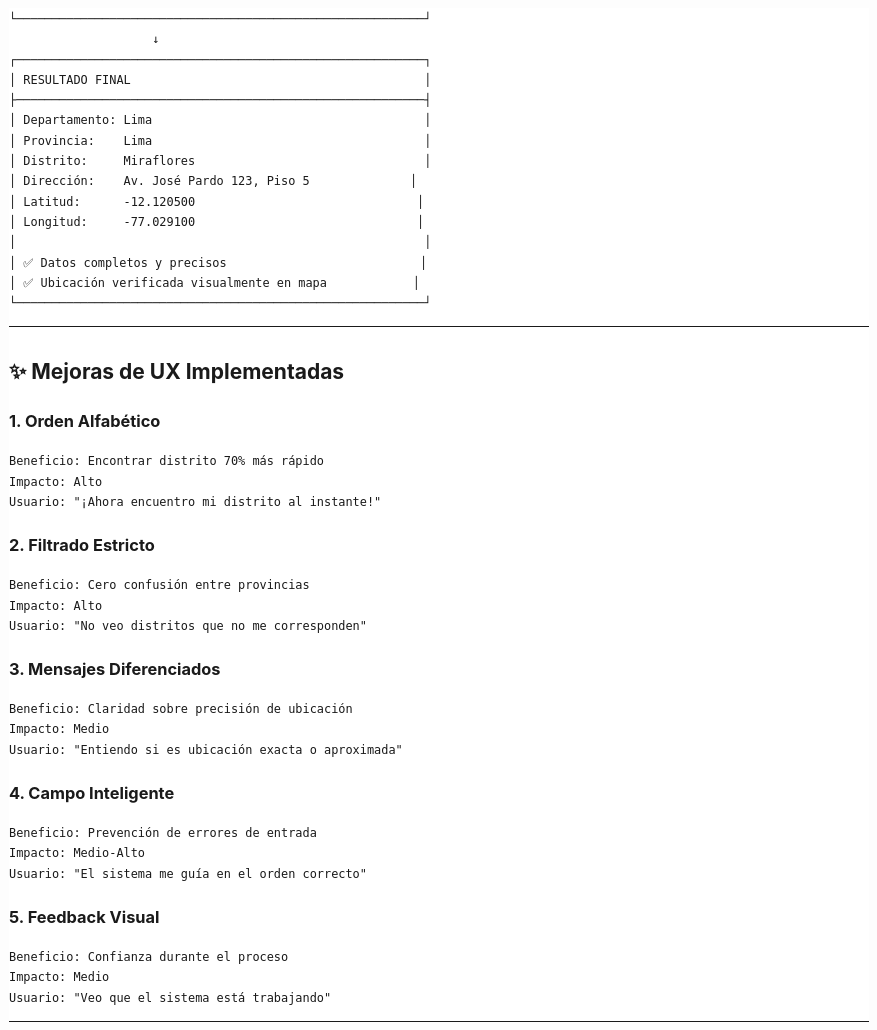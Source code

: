 ```
└─────────────────────────────────────────────────────────┘
                    ↓
┌─────────────────────────────────────────────────────────┐
│ RESULTADO FINAL                                         │
├─────────────────────────────────────────────────────────┤
│ Departamento: Lima                                      │
│ Provincia:    Lima                                      │
│ Distrito:     Miraflores                                │
│ Dirección:    Av. José Pardo 123, Piso 5              │
│ Latitud:      -12.120500                               │
│ Longitud:     -77.029100                               │
│                                                         │
│ ✅ Datos completos y precisos                           │
│ ✅ Ubicación verificada visualmente en mapa            │
└─────────────────────────────────────────────────────────┘
```

---

## ✨ Mejoras de UX Implementadas

### 1. Orden Alfabético
```
Beneficio: Encontrar distrito 70% más rápido
Impacto: Alto
Usuario: "¡Ahora encuentro mi distrito al instante!"
```

### 2. Filtrado Estricto
```
Beneficio: Cero confusión entre provincias
Impacto: Alto
Usuario: "No veo distritos que no me corresponden"
```

### 3. Mensajes Diferenciados
```
Beneficio: Claridad sobre precisión de ubicación
Impacto: Medio
Usuario: "Entiendo si es ubicación exacta o aproximada"
```

### 4. Campo Inteligente
```
Beneficio: Prevención de errores de entrada
Impacto: Medio-Alto
Usuario: "El sistema me guía en el orden correcto"
```

### 5. Feedback Visual
```
Beneficio: Confianza durante el proceso
Impacto: Medio
Usuario: "Veo que el sistema está trabajando"
```

---